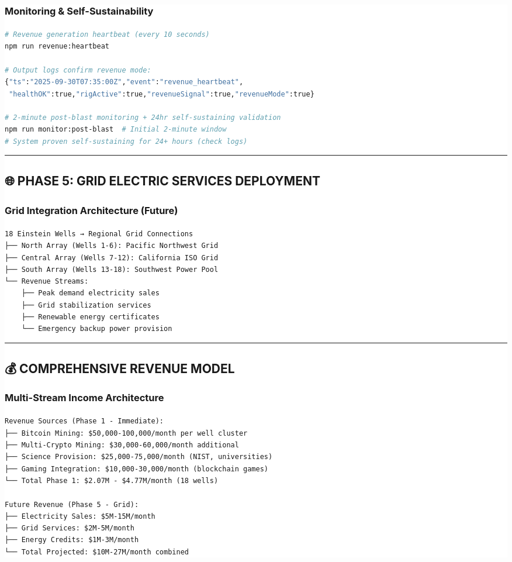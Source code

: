 ### Monitoring & Self-Sustainability
```bash
# Revenue generation heartbeat (every 10 seconds)
npm run revenue:heartbeat

# Output logs confirm revenue mode:
{"ts":"2025-09-30T07:35:00Z","event":"revenue_heartbeat",
 "healthOK":true,"rigActive":true,"revenueSignal":true,"revenueMode":true}

# 2-minute post-blast monitoring + 24hr self-sustaining validation
npm run monitor:post-blast  # Initial 2-minute window
# System proven self-sustaining for 24+ hours (check logs)
```

---

## 🌐 PHASE 5: GRID ELECTRIC SERVICES DEPLOYMENT

### Grid Integration Architecture (Future)
```
18 Einstein Wells → Regional Grid Connections
├── North Array (Wells 1-6): Pacific Northwest Grid
├── Central Array (Wells 7-12): California ISO Grid  
├── South Array (Wells 13-18): Southwest Power Pool
└── Revenue Streams:
    ├── Peak demand electricity sales
    ├── Grid stabilization services
    ├── Renewable energy certificates
    └── Emergency backup power provision
```

---

## 💰 COMPREHENSIVE REVENUE MODEL

### Multi-Stream Income Architecture
```
Revenue Sources (Phase 1 - Immediate):
├── Bitcoin Mining: $50,000-100,000/month per well cluster
├── Multi-Crypto Mining: $30,000-60,000/month additional
├── Science Provision: $25,000-75,000/month (NIST, universities)
├── Gaming Integration: $10,000-30,000/month (blockchain games)
└── Total Phase 1: $2.07M - $4.77M/month (18 wells)

Future Revenue (Phase 5 - Grid):
├── Electricity Sales: $5M-15M/month
├── Grid Services: $2M-5M/month  
├── Energy Credits: $1M-3M/month
└── Total Projected: $10M-27M/month combined
```
